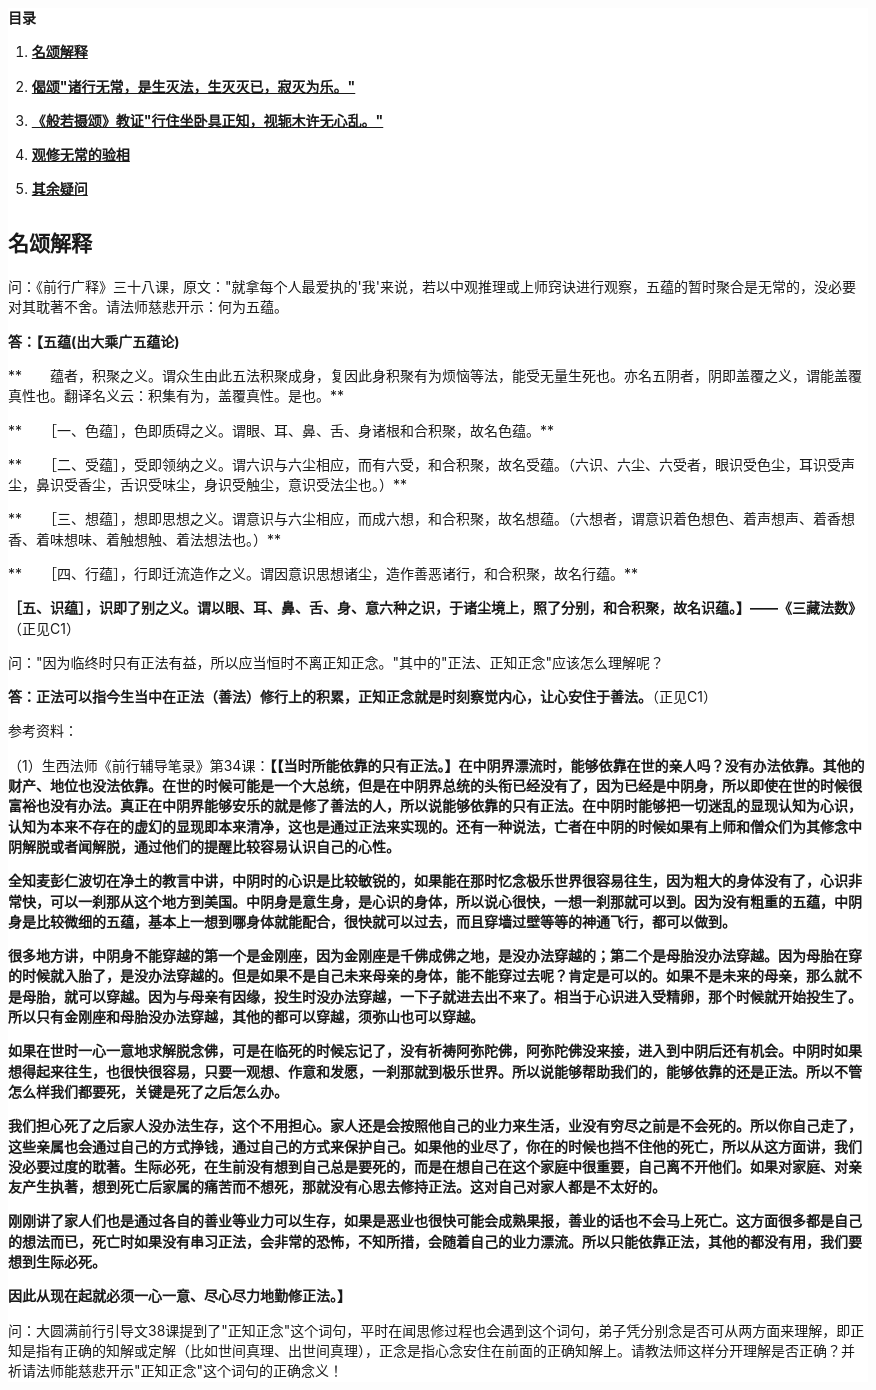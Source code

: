 **目录**

1.  [**名颂解释**](#名颂解释)

2.  [**偈颂"诸行无常，是生灭法，生灭灭已，寂灭为乐。"**](#偈颂"诸行无常，是生灭法，生灭灭已，寂灭为乐。")

3.  [**《般若摄颂》教证"行住坐卧具正知，视轭木许无心乱。"**](#《般若摄颂》教证"行住坐卧具正知，视轭木许无心乱。")

4.  [**观修无常的验相**](#观修无常的验相)

5.  [**其余疑问**](#其余疑问)

## 名颂解释

问：《前行广释》三十八课，原文："就拿每个人最爱执的'我'来说，若以中观推理或上师窍诀进行观察，五蕴的暂时聚合是无常的，没必要对其耽著不舍。请法师慈悲开示：何为五蕴。

**答：【五蕴(出大乘广五蕴论)**

**　　蕴者，积聚之义。谓众生由此五法积聚成身，复因此身积聚有为烦恼等法，能受无量生死也。亦名五阴者，阴即盖覆之义，谓能盖覆真性也。翻译名义云：积集有为，盖覆真性。是也。**

**　　［一、色蕴］，色即质碍之义。谓眼、耳、鼻、舌、身诸根和合积聚，故名色蕴。**

**　　［二、受蕴］，受即领纳之义。谓六识与六尘相应，而有六受，和合积聚，故名受蕴。（六识、六尘、六受者，眼识受色尘，耳识受声尘，鼻识受香尘，舌识受味尘，身识受触尘，意识受法尘也。）**

**　　［三、想蕴］，想即思想之义。谓意识与六尘相应，而成六想，和合积聚，故名想蕴。（六想者，谓意识着色想色、着声想声、着香想香、着味想味、着触想触、着法想法也。）**

**　　［四、行蕴］，行即迁流造作之义。谓因意识思想诸尘，造作善恶诸行，和合积聚，故名行蕴。**

**［五、识蕴］，识即了别之义。谓以眼、耳、鼻、舌、身、意六种之识，于诸尘境上，照了分别，和合积聚，故名识蕴。】——《三藏法数》**（正见C1）

问："因为临终时只有正法有益，所以应当恒时不离正知正念。"其中的"正法、正知正念"应该怎么理解呢？

**答：正法可以指今生当中在正法（善法）修行上的积累，正知正念就是时刻察觉内心，让心安住于善法。**（正见C1）

参考资料：

（1）生西法师《前行辅导笔录》第34课：**【【当时所能依靠的只有正法。】在中阴界漂流时，能够依靠在世的亲人吗？没有办法依靠。其他的财产、地位也没法依靠。在世的时候可能是一个大总统，但是在中阴界总统的头衔已经没有了，因为已经是中阴身，所以即使在世的时候很富裕也没有办法。真正在中阴界能够安乐的就是修了善法的人，所以说能够依靠的只有正法。在中阴时能够把一切迷乱的显现认知为心识，认知为本来不存在的虚幻的显现即本来清净，这也是通过正法来实现的。还有一种说法，亡者在中阴的时候如果有上师和僧众们为其修念中阴解脱或者闻解脱，通过他们的提醒比较容易认识自己的心性。**

**全知麦彭仁波切在净土的教言中讲，中阴时的心识是比较敏锐的，如果能在那时忆念极乐世界很容易往生，因为粗大的身体没有了，心识非常快，可以一刹那从这个地方到美国。中阴身是意生身，是心识的身体，所以说心很快，一想一刹那就可以到。因为没有粗重的五蕴，中阴身是比较微细的五蕴，基本上一想到哪身体就能配合，很快就可以过去，而且穿墙过壁等等的神通飞行，都可以做到。**

**很多地方讲，中阴身不能穿越的第一个是金刚座，因为金刚座是千佛成佛之地，是没办法穿越的；第二个是母胎没办法穿越。因为母胎在穿的时候就入胎了，是没办法穿越的。但是如果不是自己未来母亲的身体，能不能穿过去呢？肯定是可以的。如果不是未来的母亲，那么就不是母胎，就可以穿越。因为与母亲有因缘，投生时没办法穿越，一下子就进去出不来了。相当于心识进入受精卵，那个时候就开始投生了。所以只有金刚座和母胎没办法穿越，其他的都可以穿越，须弥山也可以穿越。**

**如果在世时一心一意地求解脱念佛，可是在临死的时候忘记了，没有祈祷阿弥陀佛，阿弥陀佛没来接，进入到中阴后还有机会。中阴时如果想得起来往生，也很快很容易，只要一观想、作意和发愿，一刹那就到极乐世界。所以说能够帮助我们的，能够依靠的还是正法。所以不管怎么样我们都要死，关键是死了之后怎么办。**

**我们担心死了之后家人没办法生存，这个不用担心。家人还是会按照他自己的业力来生活，业没有穷尽之前是不会死的。所以你自己走了，这些亲属也会通过自己的方式挣钱，通过自己的方式来保护自己。如果他的业尽了，你在的时候也挡不住他的死亡，所以从这方面讲，我们没必要过度的耽著。生际必死，在生前没有想到自己总是要死的，而是在想自己在这个家庭中很重要，自己离不开他们。如果对家庭、对亲友产生执著，想到死亡后家属的痛苦而不想死，那就没有心思去修持正法。这对自己对家人都是不太好的。**

**刚刚讲了家人们也是通过各自的善业等业力可以生存，如果是恶业也很快可能会成熟果报，善业的话也不会马上死亡。这方面很多都是自己的想法而已，死亡时如果没有串习正法，会非常的恐怖，不知所措，会随着自己的业力漂流。所以只能依靠正法，其他的都没有用，我们要想到生际必死。**

**因此从现在起就必须一心一意、尽心尽力地勤修正法。】**

问：大圆满前行引导文38课提到了"正知正念"这个词句，平时在闻思修过程也会遇到这个词句，弟子凭分别念是否可从两方面来理解，即正知是指有正确的知解或定解（比如世间真理、出世间真理），正念是指心念安住在前面的正确知解上。请教法师这样分开理解是否正确？并祈请法师能慈悲开示"正知正念"这个词句的正确念义！
